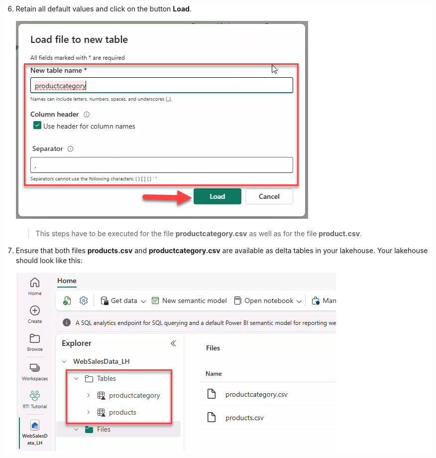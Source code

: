 6. Retain all default values and click on the button **Load**.

   ![alt text](assets/image_task10_step06.png)

   <div class="info" data-title="Note">

   > This steps have to be executed for the file **productcategory.csv** as well as for the file **product.csv**.

   </div>

7. Ensure that both files **products.csv** and **productcategory.csv** are available as delta tables in your lakehouse. Your lakehouse should look like this:

   ![alt text](assets/image_task10_step07.png)
